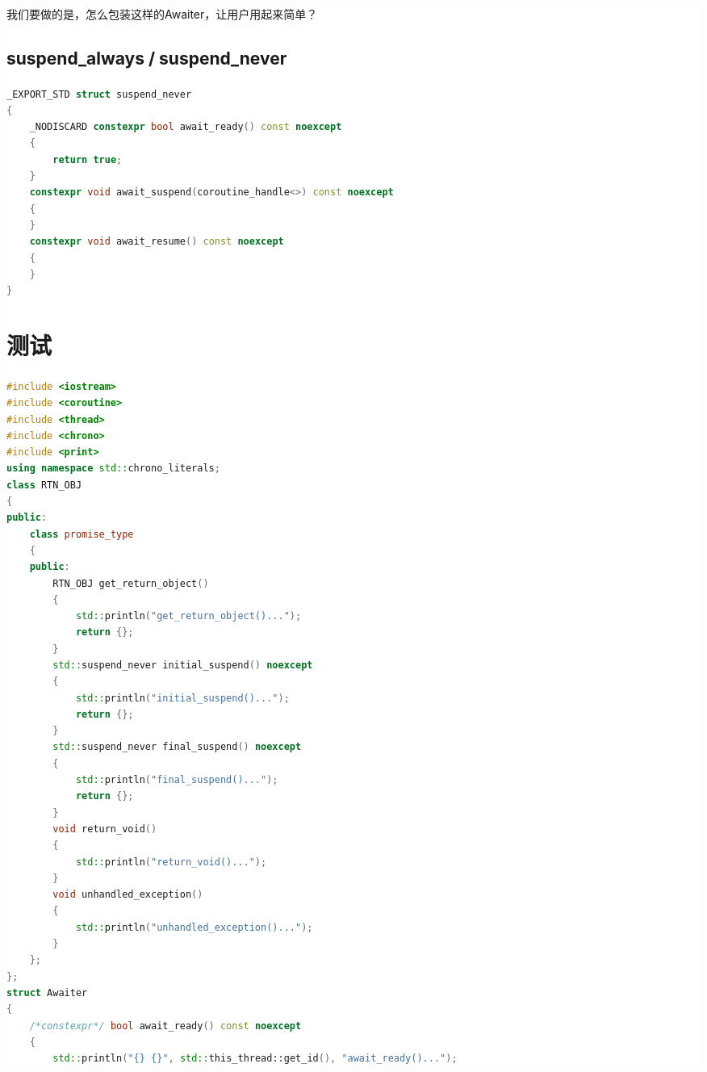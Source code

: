 我们要做的是，怎么包装这样的Awaiter，让用户用起来简单？
## suspend_always / suspend_never
```cpp
_EXPORT_STD struct suspend_never
{
    _NODISCARD constexpr bool await_ready() const noexcept
    {
        return true;
    }
    constexpr void await_suspend(coroutine_handle<>) const noexcept
    {
    }
    constexpr void await_resume() const noexcept
    {
    }
}
```
# 测试
```cpp
#include <iostream>
#include <coroutine>
#include <thread>
#include <chrono>
#include <print>
using namespace std::chrono_literals;
class RTN_OBJ
{
public:
    class promise_type
    {
    public:
        RTN_OBJ get_return_object()
        {
            std::println("get_return_object()...");
            return {};
        }
        std::suspend_never initial_suspend() noexcept
        {
            std::println("initial_suspend()...");
            return {};
        }
        std::suspend_never final_suspend() noexcept
        {
            std::println("final_suspend()...");
            return {};
        }
        void return_void()
        {
            std::println("return_void()...");
        }
        void unhandled_exception()
        {
            std::println("unhandled_exception()...");
        }
    };
};
struct Awaiter
{
    /*constexpr*/ bool await_ready() const noexcept
    {
        std::println("{} {}", std::this_thread::get_id(), "await_ready()...");
```